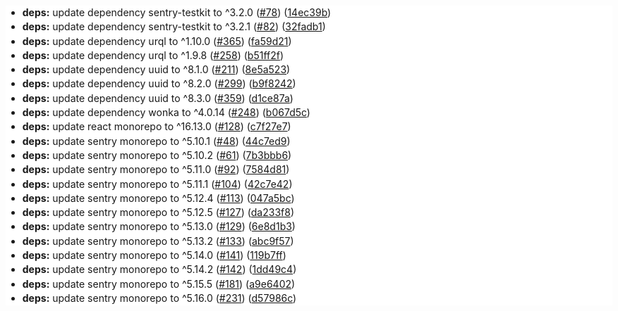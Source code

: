 * **deps:** update dependency sentry-testkit to ^3.2.0 ([#78](https://github.com/SocialGouv/sample-next-app/issues/78)) ([14ec39b](https://github.com/SocialGouv/sample-next-app/commit/14ec39bb06fdf7211f4b72cfe5d3715d16c6ee03))
* **deps:** update dependency sentry-testkit to ^3.2.1 ([#82](https://github.com/SocialGouv/sample-next-app/issues/82)) ([32fadb1](https://github.com/SocialGouv/sample-next-app/commit/32fadb18b7439ec7aff5e80e3792999bd4f6323b))
* **deps:** update dependency urql to ^1.10.0 ([#365](https://github.com/SocialGouv/sample-next-app/issues/365)) ([fa59d21](https://github.com/SocialGouv/sample-next-app/commit/fa59d21cc8e07542563f6a48a25428196b1ab132))
* **deps:** update dependency urql to ^1.9.8 ([#258](https://github.com/SocialGouv/sample-next-app/issues/258)) ([b51ff2f](https://github.com/SocialGouv/sample-next-app/commit/b51ff2f0abf3f4db10ad1603f3a9766b31086492))
* **deps:** update dependency uuid to ^8.1.0 ([#211](https://github.com/SocialGouv/sample-next-app/issues/211)) ([8e5a523](https://github.com/SocialGouv/sample-next-app/commit/8e5a523d96844cf25386aa443d64a1f47a4d825c))
* **deps:** update dependency uuid to ^8.2.0 ([#299](https://github.com/SocialGouv/sample-next-app/issues/299)) ([b9f8242](https://github.com/SocialGouv/sample-next-app/commit/b9f8242c6b2cd7e7a3bce416119167df164d1a1d))
* **deps:** update dependency uuid to ^8.3.0 ([#359](https://github.com/SocialGouv/sample-next-app/issues/359)) ([d1ce87a](https://github.com/SocialGouv/sample-next-app/commit/d1ce87a9781bc3e4bc5856e47bd7b161375373bf))
* **deps:** update dependency wonka to ^4.0.14 ([#248](https://github.com/SocialGouv/sample-next-app/issues/248)) ([b067d5c](https://github.com/SocialGouv/sample-next-app/commit/b067d5c3db437656a4247d92b9cd02a487962e53))
* **deps:** update react monorepo to ^16.13.0 ([#128](https://github.com/SocialGouv/sample-next-app/issues/128)) ([c7f27e7](https://github.com/SocialGouv/sample-next-app/commit/c7f27e79263f33124004677da58ca20d6d26def9))
* **deps:** update sentry monorepo to ^5.10.1 ([#48](https://github.com/SocialGouv/sample-next-app/issues/48)) ([44c7ed9](https://github.com/SocialGouv/sample-next-app/commit/44c7ed9c00c08f410918e8145607e95ed19c1ab4))
* **deps:** update sentry monorepo to ^5.10.2 ([#61](https://github.com/SocialGouv/sample-next-app/issues/61)) ([7b3bbb6](https://github.com/SocialGouv/sample-next-app/commit/7b3bbb6e8a473fe12164d3759f893371f609fefb))
* **deps:** update sentry monorepo to ^5.11.0 ([#92](https://github.com/SocialGouv/sample-next-app/issues/92)) ([7584d81](https://github.com/SocialGouv/sample-next-app/commit/7584d813515f059b79b9777e16a6cc7eb653d418))
* **deps:** update sentry monorepo to ^5.11.1 ([#104](https://github.com/SocialGouv/sample-next-app/issues/104)) ([42c7e42](https://github.com/SocialGouv/sample-next-app/commit/42c7e4202ac5529ebd2ebb205ecde89db3f96d07))
* **deps:** update sentry monorepo to ^5.12.4 ([#113](https://github.com/SocialGouv/sample-next-app/issues/113)) ([047a5bc](https://github.com/SocialGouv/sample-next-app/commit/047a5bc17a24abc05acb20ce5cbe70182ebceed4))
* **deps:** update sentry monorepo to ^5.12.5 ([#127](https://github.com/SocialGouv/sample-next-app/issues/127)) ([da233f8](https://github.com/SocialGouv/sample-next-app/commit/da233f8bfef3158ff74d892862d1b5fdae80b4d5))
* **deps:** update sentry monorepo to ^5.13.0 ([#129](https://github.com/SocialGouv/sample-next-app/issues/129)) ([6e8d1b3](https://github.com/SocialGouv/sample-next-app/commit/6e8d1b3fb0af8be62805421ca05e2533e2661c93))
* **deps:** update sentry monorepo to ^5.13.2 ([#133](https://github.com/SocialGouv/sample-next-app/issues/133)) ([abc9f57](https://github.com/SocialGouv/sample-next-app/commit/abc9f57f7cf8c2eab3fbf89860bfe32776cbb71c))
* **deps:** update sentry monorepo to ^5.14.0 ([#141](https://github.com/SocialGouv/sample-next-app/issues/141)) ([119b7ff](https://github.com/SocialGouv/sample-next-app/commit/119b7ffc92746d6b56fca843104f05d347f1b655))
* **deps:** update sentry monorepo to ^5.14.2 ([#142](https://github.com/SocialGouv/sample-next-app/issues/142)) ([1dd49c4](https://github.com/SocialGouv/sample-next-app/commit/1dd49c462d6c923d63f4f37cdf298d8e8d986f4e))
* **deps:** update sentry monorepo to ^5.15.5 ([#181](https://github.com/SocialGouv/sample-next-app/issues/181)) ([a9e6402](https://github.com/SocialGouv/sample-next-app/commit/a9e6402cd0122d8133148746a8ec0f84941f2558))
* **deps:** update sentry monorepo to ^5.16.0 ([#231](https://github.com/SocialGouv/sample-next-app/issues/231)) ([d57986c](https://github.com/SocialGouv/sample-next-app/commit/d57986cbced3bf077ce043978be3c676c55be77d))